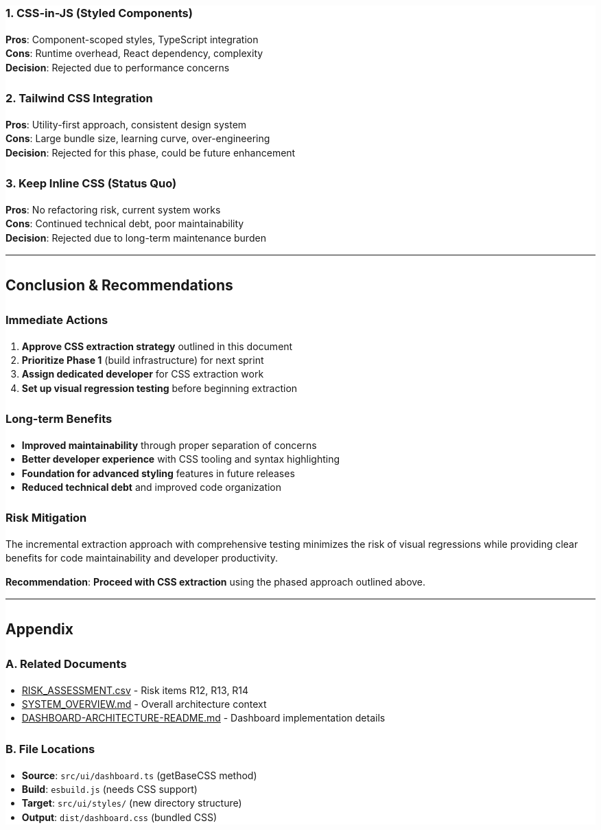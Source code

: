 ### 1. CSS-in-JS (Styled Components)
**Pros**: Component-scoped styles, TypeScript integration  
**Cons**: Runtime overhead, React dependency, complexity  
**Decision**: Rejected due to performance concerns

### 2. Tailwind CSS Integration
**Pros**: Utility-first approach, consistent design system  
**Cons**: Large bundle size, learning curve, over-engineering  
**Decision**: Rejected for this phase, could be future enhancement

### 3. Keep Inline CSS (Status Quo)
**Pros**: No refactoring risk, current system works  
**Cons**: Continued technical debt, poor maintainability  
**Decision**: Rejected due to long-term maintenance burden

---

## Conclusion & Recommendations

### Immediate Actions
1. **Approve CSS extraction strategy** outlined in this document
2. **Prioritize Phase 1** (build infrastructure) for next sprint
3. **Assign dedicated developer** for CSS extraction work
4. **Set up visual regression testing** before beginning extraction

### Long-term Benefits
- **Improved maintainability** through proper separation of concerns
- **Better developer experience** with CSS tooling and syntax highlighting  
- **Foundation for advanced styling** features in future releases
- **Reduced technical debt** and improved code organization

### Risk Mitigation
The incremental extraction approach with comprehensive testing minimizes the risk of visual regressions while providing clear benefits for code maintainability and developer productivity.

**Recommendation**: **Proceed with CSS extraction** using the phased approach outlined above.

---

## Appendix

### A. Related Documents
- [RISK_ASSESSMENT.csv](./RISK_ASSESSMENT.csv) - Risk items R12, R13, R14
- [SYSTEM_OVERVIEW.md](./SYSTEM_OVERVIEW.md) - Overall architecture context
- [DASHBOARD-ARCHITECTURE-README.md](../DASHBOARD-ARCHITECTURE-README.md) - Dashboard implementation details

### B. File Locations
- **Source**: `src/ui/dashboard.ts` (getBaseCSS method)
- **Build**: `esbuild.js` (needs CSS support)
- **Target**: `src/ui/styles/` (new directory structure)
- **Output**: `dist/dashboard.css` (bundled CSS)
